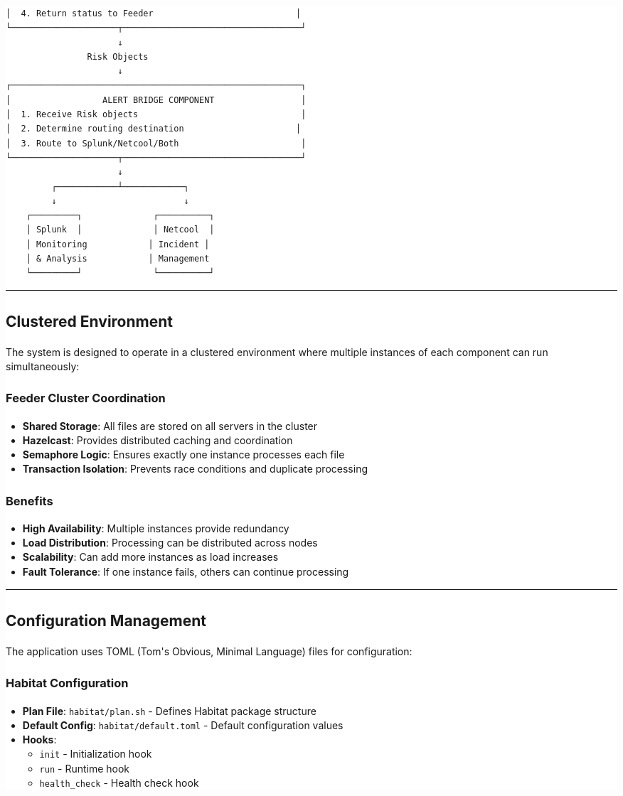 ```
│  4. Return status to Feeder                            │
└─────────────────────┬───────────────────────────────────┘
                      ↓
                Risk Objects
                      ↓
┌─────────────────────────────────────────────────────────┐
│                  ALERT BRIDGE COMPONENT                 │
│  1. Receive Risk objects                                │
│  2. Determine routing destination                      │
│  3. Route to Splunk/Netcool/Both                        │
└─────────────────────┬───────────────────────────────────┘
                      ↓
         ┌────────────┴────────────┐
         ↓                         ↓
    ┌─────────┐              ┌──────────┐
    │ Splunk  │              │ Netcool  │
    │ Monitoring            │ Incident │
    │ & Analysis            │ Management
    └─────────┘              └──────────┘
```

---

## Clustered Environment

The system is designed to operate in a clustered environment where multiple instances of each component can run simultaneously:

### Feeder Cluster Coordination
- **Shared Storage**: All files are stored on all servers in the cluster
- **Hazelcast**: Provides distributed caching and coordination
- **Semaphore Logic**: Ensures exactly one instance processes each file
- **Transaction Isolation**: Prevents race conditions and duplicate processing

### Benefits
- **High Availability**: Multiple instances provide redundancy
- **Load Distribution**: Processing can be distributed across nodes
- **Scalability**: Can add more instances as load increases
- **Fault Tolerance**: If one instance fails, others can continue processing

---

## Configuration Management

The application uses TOML (Tom's Obvious, Minimal Language) files for configuration:

### Habitat Configuration
- **Plan File**: `habitat/plan.sh` - Defines Habitat package structure
- **Default Config**: `habitat/default.toml` - Default configuration values
- **Hooks**: 
  - `init` - Initialization hook
  - `run` - Runtime hook
  - `health_check` - Health check hook
